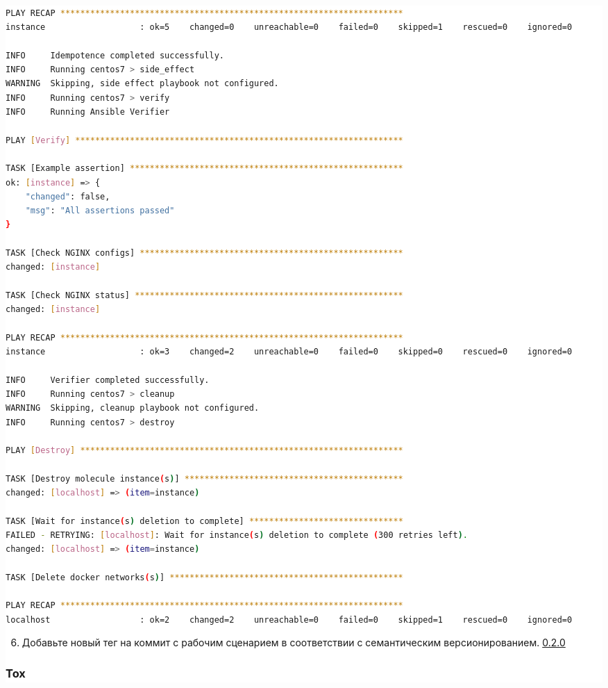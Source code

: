 ```bash
PLAY RECAP *********************************************************************
instance                   : ok=5    changed=0    unreachable=0    failed=0    skipped=1    rescued=0    ignored=0

INFO     Idempotence completed successfully.
INFO     Running centos7 > side_effect
WARNING  Skipping, side effect playbook not configured.
INFO     Running centos7 > verify
INFO     Running Ansible Verifier

PLAY [Verify] ******************************************************************

TASK [Example assertion] *******************************************************
ok: [instance] => {
    "changed": false,
    "msg": "All assertions passed"
}

TASK [Check NGINX configs] *****************************************************
changed: [instance]

TASK [Check NGINX status] ******************************************************
changed: [instance]

PLAY RECAP *********************************************************************
instance                   : ok=3    changed=2    unreachable=0    failed=0    skipped=0    rescued=0    ignored=0

INFO     Verifier completed successfully.
INFO     Running centos7 > cleanup
WARNING  Skipping, cleanup playbook not configured.
INFO     Running centos7 > destroy

PLAY [Destroy] *****************************************************************

TASK [Destroy molecule instance(s)] ********************************************
changed: [localhost] => (item=instance)

TASK [Wait for instance(s) deletion to complete] *******************************
FAILED - RETRYING: [localhost]: Wait for instance(s) deletion to complete (300 retries left).
changed: [localhost] => (item=instance)

TASK [Delete docker networks(s)] ***********************************************

PLAY RECAP *********************************************************************
localhost                  : ok=2    changed=2    unreachable=0    failed=0    skipped=1    rescued=0    ignored=0
```

6. Добавьте новый тег на коммит с рабочим сценарием в соответствии с семантическим версионированием.
[0.2.0](https://github.com/AlekseyDrobnyi/vector/tree/0.2.0)
### Tox
